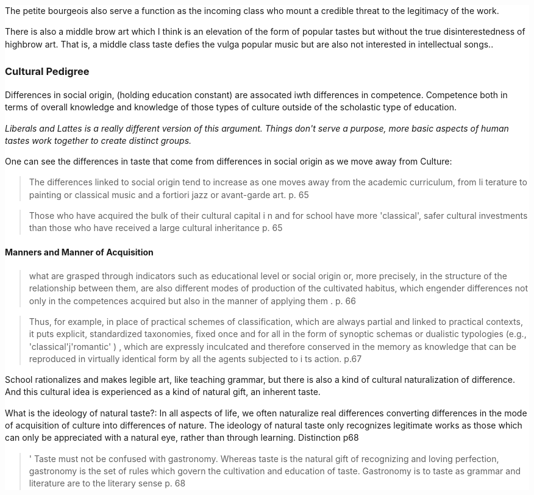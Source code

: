 The petite bourgeois also serve a function as the incoming class who mount a credible threat to the legitimacy of the work.

There is also a middle brow art which I think is an elevation of the form of popular tastes but without the true disinterestedness of highbrow art. That is, a middle class taste defies the vulga popular music but are also not interested in intellectual songs..

### Cultural Pedigree

Differences in social origin, (holding education constant) are assocated iwth differences in competence. Competence both in terms of overall knowledge and knowledge of those types of culture outside of the scholastic type of education.

*Liberals and Lattes is a really different version of this argument. Things don't serve a purpose, more basic aspects of human tastes work together to create distinct groups.*

One can see the differences in taste that come from differences in social origin as we move away from Culture:
>The differences linked to social origin tend to increase as
one moves away from the academic curriculum, from li terature to painting
or classical music and a fortiori jazz or avant-garde art. p. 65

>Those who have acquired the bulk of their cultural capital i n and for
school have more 'classical', safer cultural investments than those who have
received a large cultural inheritance p. 65

#### Manners and Manner of Acquisition
>what are grasped through indicators such as educational
level or social origin or, more precisely, in the structure of the relationship
between them, are also different modes of production of the cultivated
habitus, which engender differences not only in the competences
acquired but also in the manner of applying them . p. 66

>Thus, for example, in place
of practical schemes of classification, which are always partial and linked
to practical contexts, it puts explicit, standardized taxonomies, fixed once
and for all in the form of synoptic schemas or dualistic typologies (e.g.,
'classical'j'romantic' ) , which are expressly inculcated and therefore conserved
in the memory as knowledge that can be reproduced in virtually
identical form by all the agents subjected to i ts action. p.67

School rationalizes and makes legible art, like teaching grammar, but there is also a kind of cultural naturalization of difference. And this cultural idea is experienced as a kind of natural gift, an inherent taste.

<def>What is the ideology of natural taste?: In all aspects of life, we often naturalize real differences converting differences in the mode of acquisition of culture into differences of nature. The ideology of natural taste only recognizes legitimate works as those which can only be appreciated with a natural eye, rather than through learning. Distinction p68</def>

>' Taste must not be confused with gastronomy. Whereas taste is the natural
gift of recognizing and loving perfection, gastronomy is the set of
rules which govern the cultivation and education of taste. Gastronomy is
to taste as grammar and literature are to the literary sense p. 68
